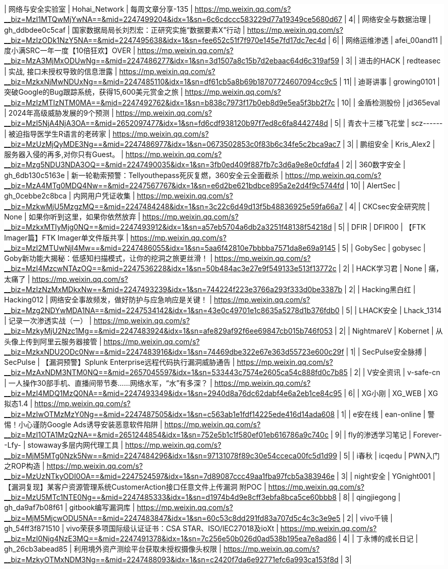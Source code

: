 | 网络与安全实验室 | Hohai_Network | 每周文章分享-135 | https://mp.weixin.qq.com/s?__biz=MzI1MTQwMjYwNA==&mid=2247499204&idx=1&sn=6c6cdccc583229d77a19349ce5680d67 | 4| 
| 网络安全与数据治理 | gh_ddbdee0c5caf | 国家数据局局长刘烈宏：正研究实施“数据要素X”行动 | https://mp.weixin.qq.com/s?__biz=MzIzODk1NzY5NA==&mid=2247495638&idx=1&sn=fee652c51f7f970e145e7fd17dc7ec4d | 6| 
| 网络运维渗透 | afei_00and11 | 度小满SRC一年一度【10倍狂欢】OVER | https://mp.weixin.qq.com/s?__biz=MzA3MjMxODUwNg==&mid=2247486277&idx=1&sn=3d1507a8c15b7d2ebaac64d6c319af59 | 3| 
| 进击的HACK | redteasec | 实战, 接口未授权导致的信息泄露 | https://mp.weixin.qq.com/s?__biz=MzkxNjMwNDUxNg==&mid=2247485110&idx=1&sn=df61cb5a8b69b18707724607094cc9c5 | 11| 
| 迪哥讲事 | growing0101 | 突破Google的Bug跟踪系统，获得15,600美元赏金之旅 | https://mp.weixin.qq.com/s?__biz=MzIzMTIzNTM0MA==&mid=2247492762&idx=1&sn=b838c7973f17b0eb8d9e5ea5f3bb2f7c | 10| 
| 金盾检测股份 | jd365eval | 2024年高级威胁发展的9个预测 | https://mp.weixin.qq.com/s?__biz=MzI5NjA4NjA3OA==&mid=2652097477&idx=1&sn=fd6cdf938120b97f7ed8c6fa8442748d | 5| 
| 青衣十三楼飞花堂 | scz------ | 被迫指导医学生R语言的老砖家 | https://mp.weixin.qq.com/s?__biz=MzUzMjQyMDE3Ng==&mid=2247486977&idx=1&sn=0673502853c0f83b6c34fe5c2bca9ac7 | 3| 
| 鹏组安全 | Kris_Alex2 | 服务器入侵的再多,对你只有Guest。 | https://mp.weixin.qq.com/s?__biz=Mzg5NDU3NDA3OQ==&mid=2247490035&idx=1&sn=3fb0ed409f887fb7c3d6a9e8e0cfdfa4 | 2| 
| 360数字安全 | gh_6db130c5163e | 新一轮勒索预警：Tellyouthepass死灰复燃，360安全云全面截杀 | https://mp.weixin.qq.com/s?__biz=MzA4MTg0MDQ4Nw==&mid=2247567767&idx=1&sn=e6d2be621bdbce895a2e2d4f9c5744fd | 10| 
| AlertSec | gh_0cebbe2c8bca | 内网用户凭证收集 | https://mp.weixin.qq.com/s?__biz=MzkwMjU5MzgzMQ==&mid=2247484248&idx=1&sn=3c22c6d49d13f5b48836925e59fa66a7 | 4| 
| CKCsec安全研究院 | None | 如果你听到这里，如果你依然放弃 | https://mp.weixin.qq.com/s?__biz=MzkxMTIyMjg0NQ==&mid=2247493912&idx=1&sn=a57eb5704a6db2a3251f48138f54218d | 5| 
| DFIR | DFIR00 | 【FTK Imager篇】FTK Imager单文件版共享 | https://mp.weixin.qq.com/s?__biz=MzI2MTUwNjI4Mw==&mid=2247486055&idx=1&sn=5aa6f42810e7bbbba7571da8e69a9145 | 5| 
| GobySec | gobysec | Goby新功能大揭秘：低感知扫描模式，让你的挖洞之旅更丝滑！ | https://mp.weixin.qq.com/s?__biz=MzI4MzcwNTAzOQ==&mid=2247536228&idx=1&sn=50b484ac3e27e9f549133e513f13772c | 2| 
| HACK学习君 | None | 痛，太痛了 | https://mp.weixin.qq.com/s?__biz=MzIzNzMxMDkxNw==&mid=2247493239&idx=1&sn=744224f223e3766a293f333d0be3387b | 2| 
| Hacking黑白红 | Hacking012 | 网络安全事故频发，做好防护与应急响应是关键！ | https://mp.weixin.qq.com/s?__biz=Mzg2NDYwMDA1NA==&mid=2247534142&idx=1&sn=43e0c49701e1c8635a5278d1b376fdb0 | 5| 
| LHACK安全 | Lhack_1314 | 记录一次渗透实战（一） | https://mp.weixin.qq.com/s?__biz=MzkyMjU2Nzc1Mg==&mid=2247483924&idx=1&sn=afe829af92f6ee69847cb015b746f053 | 2| 
| NightmareV | Kobernet | 从头像上传到阿里云服务器接管 | https://mp.weixin.qq.com/s?__biz=MzkxNDU2ODc0Nw==&mid=2247483916&idx=1&sn=74469dbe322e67e363d55723e600c29f | 1| 
| SecPulse安全脉搏 | SecPulse | 【漏洞预警】Splunk Enterprise远程代码执行漏洞威胁通告 | https://mp.weixin.qq.com/s?__biz=MzAxNDM3NTM0NQ==&mid=2657045597&idx=1&sn=533443c7574e2605ca54c888fd0c7b85 | 2| 
| V安全资讯 | v-safe-cn | 一人操作30部手机、直播间带节奏……网络水军，“水”有多深？ | https://mp.weixin.qq.com/s?__biz=MzI4MDQ1MzQ0NA==&mid=2247493349&idx=1&sn=2940d8a76dc62dabf4e6a2eb1ce84c95 | 6| 
| XG小刚 | XG_WEB | XG拟态1.4 | https://mp.weixin.qq.com/s?__biz=MzIwOTMzMzY0Ng==&mid=2247487505&idx=1&sn=c563ab1e1fdf14225ede416d14ada608 | 1| 
| e安在线 | ean-online | 警惕！小心谨防Google Ads诱导安装恶意软件陷阱 | https://mp.weixin.qq.com/s?__biz=MzI1OTA1MzQzNA==&mid=2651244854&idx=1&sn=752e5b1c1f580ef01eb616786a9c740c | 9| 
| fly的渗透学习笔记 | Forever--Lfy- | stowaway多层内网代理工具 | https://mp.weixin.qq.com/s?__biz=MjM5MTg0Nzk5Nw==&mid=2247484296&idx=1&sn=97131078f89c30e54cceca00fc5d1d99 | 5| 
| i春秋 | icqedu | PWN入门之ROP构造 | https://mp.weixin.qq.com/s?__biz=MzUzNTkyODI0OA==&mid=2247524597&idx=1&sn=7d89087ccc49aa1fba97fcb5a383946e | 3| 
| night安全 | YGnight001 | 【漏洞复现】某客户资源管理系统CustomerAction接口任意文件上传漏洞 附POC | https://mp.weixin.qq.com/s?__biz=MzU5MTc1NTE0Ng==&mid=2247485333&idx=1&sn=d1974b4d9e8cff3ebfa8bca5ce60bbb8 | 8| 
| qingjiegong | gh_da9af7b08f61 | gitbook编写漏洞库 | https://mp.weixin.qq.com/s?__biz=MjM5MjcwODU5NA==&mid=2247483847&idx=1&sn=60c53c8dd291fd83a707d5c4c3c3e9e5 | 2| 
| vivo千镜 | gh_54ff3f871510 | vivo荣获多项国际级认证证书：CSA STAR、ISO/IEC27018及ioXt | https://mp.weixin.qq.com/s?__biz=MzI0Njg4NzE3MQ==&mid=2247491378&idx=1&sn=7c256e50b026d0ad538b195ea7e8ad86 | 4| 
| 丁永博的成长日记 | gh_26cb3abead85 | 利用境外资产测绘平台获取未授权摄像头权限 | https://mp.weixin.qq.com/s?__biz=MzkyOTMxNDM3Ng==&mid=2247488093&idx=1&sn=c2420f7da6e92771efc6a993ca153f8d | 3| 
